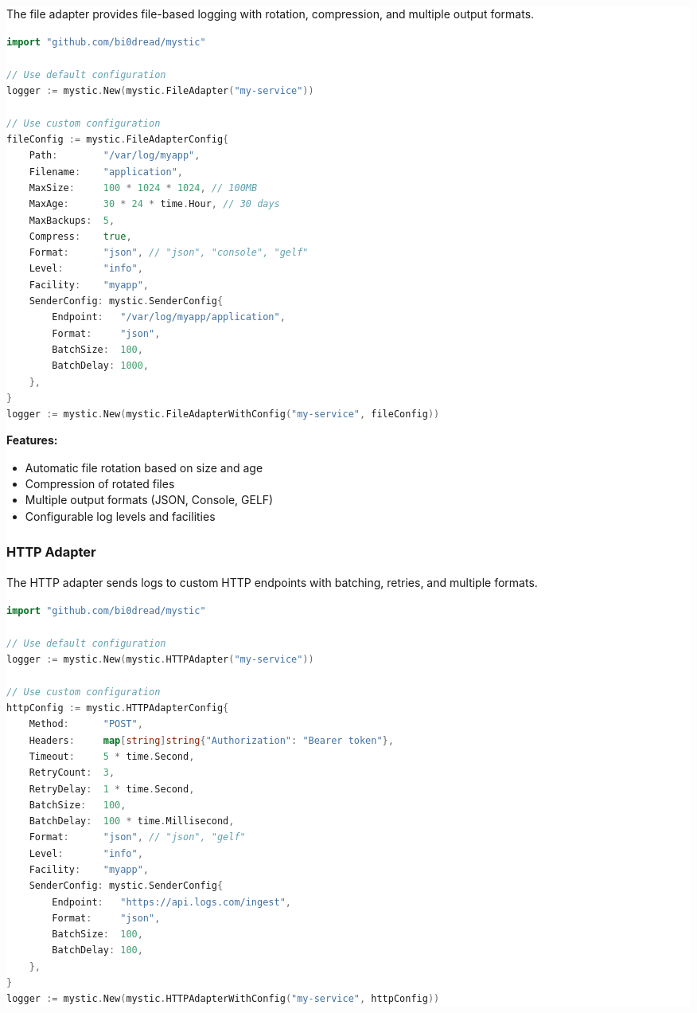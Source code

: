 The file adapter provides file-based logging with rotation, compression, and multiple output formats.

```go
import "github.com/bi0dread/mystic"

// Use default configuration
logger := mystic.New(mystic.FileAdapter("my-service"))

// Use custom configuration
fileConfig := mystic.FileAdapterConfig{
    Path:        "/var/log/myapp",
    Filename:    "application",
    MaxSize:     100 * 1024 * 1024, // 100MB
    MaxAge:      30 * 24 * time.Hour, // 30 days
    MaxBackups:  5,
    Compress:    true,
    Format:      "json", // "json", "console", "gelf"
    Level:       "info",
    Facility:    "myapp",
    SenderConfig: mystic.SenderConfig{
        Endpoint:   "/var/log/myapp/application",
        Format:     "json",
        BatchSize:  100,
        BatchDelay: 1000,
    },
}
logger := mystic.New(mystic.FileAdapterWithConfig("my-service", fileConfig))
```

**Features:**
- Automatic file rotation based on size and age
- Compression of rotated files
- Multiple output formats (JSON, Console, GELF)
- Configurable log levels and facilities

### HTTP Adapter

The HTTP adapter sends logs to custom HTTP endpoints with batching, retries, and multiple formats.

```go
import "github.com/bi0dread/mystic"

// Use default configuration
logger := mystic.New(mystic.HTTPAdapter("my-service"))

// Use custom configuration
httpConfig := mystic.HTTPAdapterConfig{
    Method:      "POST",
    Headers:     map[string]string{"Authorization": "Bearer token"},
    Timeout:     5 * time.Second,
    RetryCount:  3,
    RetryDelay:  1 * time.Second,
    BatchSize:   100,
    BatchDelay:  100 * time.Millisecond,
    Format:      "json", // "json", "gelf"
    Level:       "info",
    Facility:    "myapp",
    SenderConfig: mystic.SenderConfig{
        Endpoint:   "https://api.logs.com/ingest",
        Format:     "json",
        BatchSize:  100,
        BatchDelay: 100,
    },
}
logger := mystic.New(mystic.HTTPAdapterWithConfig("my-service", httpConfig))
```